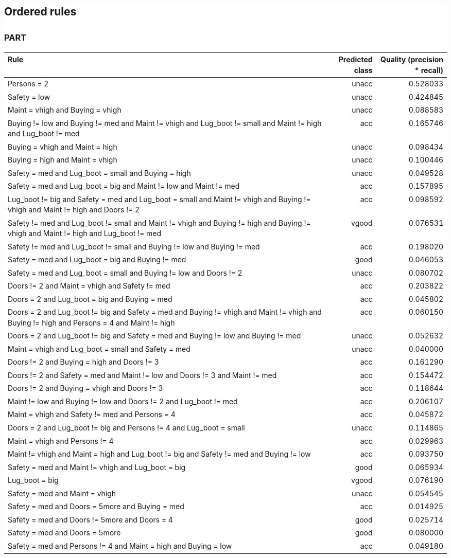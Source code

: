 ## Ordered rules

### PART

| Rule | Predicted class | Quality (precision * recall) |
|:----|----:|----:|
| Persons = 2 | unacc | 0.528033 |
| Safety = low | unacc | 0.424845 |
| Maint = vhigh and Buying = vhigh | unacc | 0.088583 |
| Buying != low and Buying != med and Maint != vhigh and Lug_boot != small and Maint != high and Lug_boot != med | acc | 0.165746 |
| Buying = vhigh and Maint = high | unacc | 0.098434 |
| Buying = high and Maint = vhigh | unacc | 0.100446 |
| Safety = med and Lug_boot = small and Buying = high | unacc | 0.049528 |
| Safety = med and Lug_boot = big and Maint != low and Maint != med | acc | 0.157895 |
| Lug_boot != big and Safety = med and Lug_boot = small and Maint != vhigh and Buying != vhigh and Maint != high and Doors != 2 | acc | 0.098592 |
| Safety != med and Lug_boot != small and Maint != vhigh and Buying != high and Buying != vhigh and Maint != high and Lug_boot != med | vgood | 0.076531 |
| Safety != med and Lug_boot != small and Buying != low and Buying != med | acc | 0.198020 |
| Safety = med and Lug_boot = big and Buying != med | good | 0.046053 |
| Safety = med and Lug_boot = small and Buying != low and Doors != 2 | unacc | 0.080702 |
| Doors != 2 and Maint = vhigh and Safety != med | acc | 0.203822 |
| Doors = 2 and Lug_boot = big and Buying = med | acc | 0.045802 |
| Doors = 2 and Lug_boot != big and Safety = med and Buying != vhigh and Maint != vhigh and Buying != high and Persons = 4 and Maint != high | acc | 0.060150 |
| Doors = 2 and Lug_boot != big and Safety = med and Buying != low and Buying != med | unacc | 0.052632 |
| Maint = vhigh and Lug_boot = small and Safety = med | unacc | 0.040000 |
| Doors != 2 and Buying = high and Doors != 3 | acc | 0.161290 |
| Doors != 2 and Safety = med and Maint != low and Doors != 3 and Maint != med | acc | 0.154472 |
| Doors != 2 and Buying = vhigh and Doors != 3 | acc | 0.118644 |
| Maint != low and Buying != low and Doors != 2 and Lug_boot != med | acc | 0.206107 |
| Maint = vhigh and Safety != med and Persons = 4 | acc | 0.045872 |
| Doors = 2 and Lug_boot != big and Persons != 4 and Lug_boot = small | unacc | 0.114865 |
| Maint = vhigh and Persons != 4 | acc | 0.029963 |
| Maint != vhigh and Maint = high and Lug_boot != big and Safety != med and Buying != low | acc | 0.093750 |
| Safety = med and Maint != vhigh and Lug_boot = big | good | 0.065934 |
| Lug_boot = big | vgood | 0.076190 |
| Safety = med and Maint = vhigh | unacc | 0.054545 |
| Safety = med and Doors = 5more and Buying = med | acc | 0.014925 |
| Safety = med and Doors != 5more and Doors = 4 | good | 0.025714 |
| Safety = med and Doors = 5more | good | 0.080000 |
| Safety = med and Persons != 4 and Maint = high and Buying = low | acc | 0.049180 |